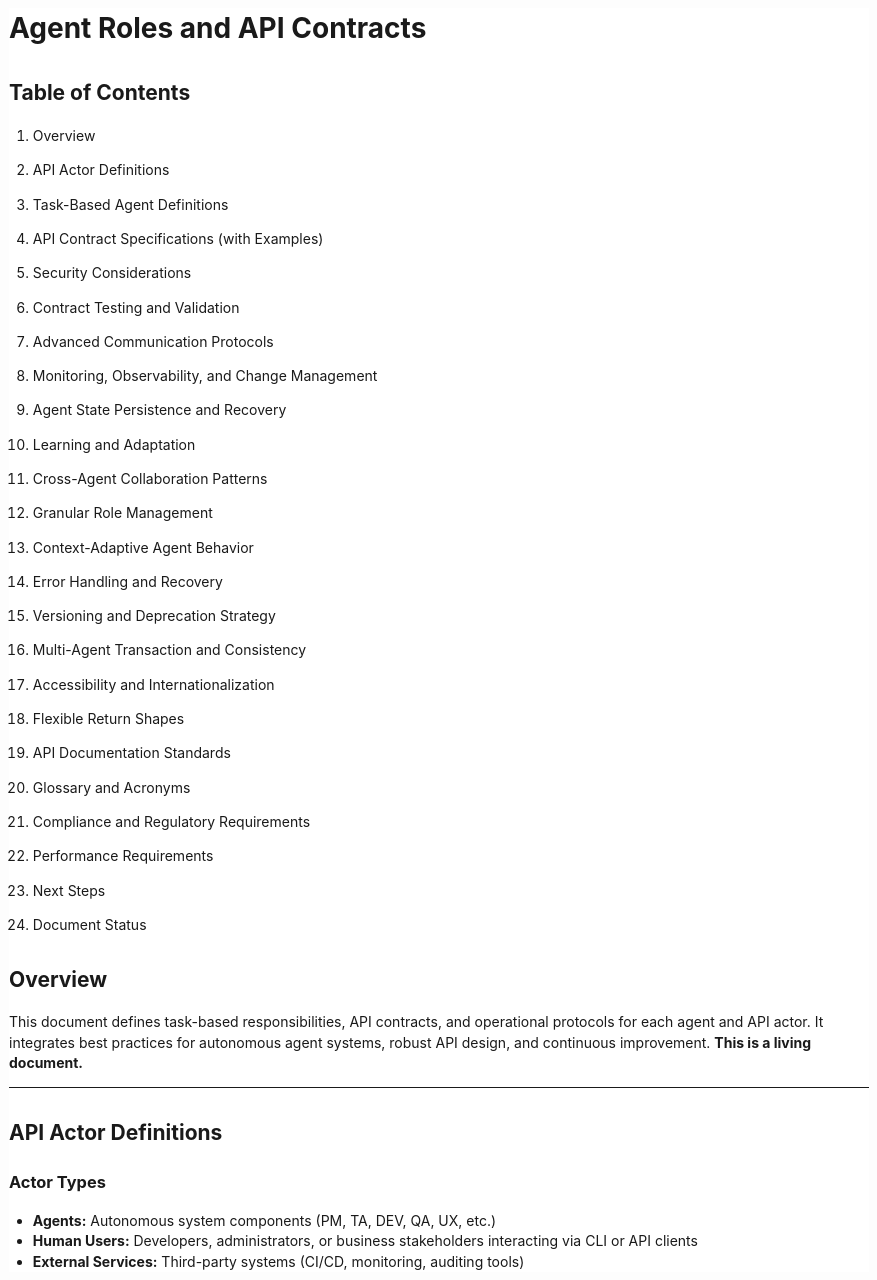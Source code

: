 # Agent Roles and API Contracts

## Table of Contents

1. Overview
2. API Actor Definitions
3. Task-Based Agent Definitions
4. API Contract Specifications (with Examples)
5. Security Considerations
6. Contract Testing and Validation

7. Advanced Communication Protocols

8. Monitoring, Observability, and Change Management

9. Agent State Persistence and Recovery

10. Learning and Adaptation

11. Cross-Agent Collaboration Patterns

12. Granular Role Management

13. Context-Adaptive Agent Behavior

14. Error Handling and Recovery

15. Versioning and Deprecation Strategy

16. Multi-Agent Transaction and Consistency

17. Accessibility and Internationalization

18. Flexible Return Shapes
19. API Documentation Standards
20. Glossary and Acronyms
21. Compliance and Regulatory Requirements
22. Performance Requirements
23. Next Steps
24. Document Status

## Overview

This document defines task-based responsibilities, API contracts, and operational protocols for each agent and API actor. It integrates best practices for autonomous agent systems, robust API design, and continuous improvement. **This is a living document.**

---

## API Actor Definitions

### Actor Types

- **Agents:** Autonomous system components (PM, TA, DEV, QA, UX, etc.)
- **Human Users:** Developers, administrators, or business stakeholders interacting via CLI or API clients
- **External Services:** Third-party systems (CI/CD, monitoring, auditing tools)

